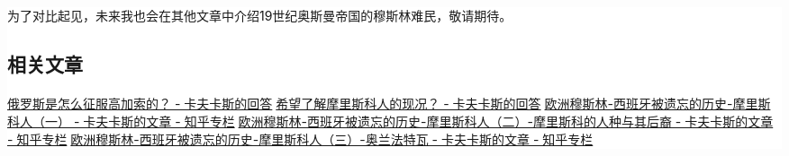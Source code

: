 为了对比起见，未来我也会在其他文章中介绍19世纪奥斯曼帝国的穆斯林难民，敬请期待。

## 相关文章

[俄罗斯是怎么征服高加索的？ - 卡夫卡斯的回答](https://www.zhihu.com/question/47320553/answer/105414074)
[希望了解摩里斯科人的现况？ - 卡夫卡斯的回答](https://www.zhihu.com/question/46618344/answer/102050088)
[欧洲穆斯林-西班牙被遗忘的历史-摩里斯科人（一） - 卡夫卡斯的文章 - 知乎专栏](https://zhuanlan.zhihu.com/p/20944403)
[欧洲穆斯林-西班牙被遗忘的历史-摩里斯科人（二）-摩里斯科的人种与其后裔 - 卡夫卡斯的文章 - 知乎专栏](https://zhuanlan.zhihu.com/p/20945092)
[欧洲穆斯林-西班牙被遗忘的历史-摩里斯科人（三）-奥兰法特瓦 - 卡夫卡斯的文章 - 知乎专栏](https://zhuanlan.zhihu.com/p/20947653)